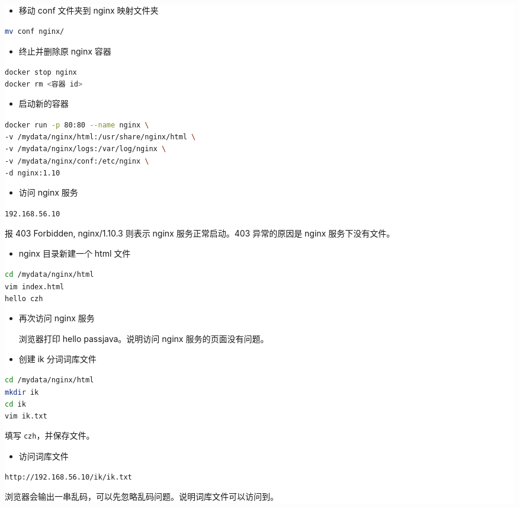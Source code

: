 - 移动 conf 文件夹到 nginx 映射文件夹

```sh
mv conf nginx/
```

- 终止并删除原 nginx 容器

```sh
docker stop nginx
docker rm <容器 id>
```

- 启动新的容器

```sh
docker run -p 80:80 --name nginx \
-v /mydata/nginx/html:/usr/share/nginx/html \
-v /mydata/nginx/logs:/var/log/nginx \
-v /mydata/nginx/conf:/etc/nginx \
-d nginx:1.10
```

- 访问 nginx 服务

```sh
192.168.56.10
```

报 403 Forbidden, nginx/1.10.3 则表示 nginx 服务正常启动。403 异常的原因是 nginx 服务下没有文件。

- nginx 目录新建一个 html 文件

```sh
cd /mydata/nginx/html
vim index.html
hello czh
```

- 再次访问 nginx 服务

  浏览器打印 hello passjava。说明访问 nginx 服务的页面没有问题。

- 创建 ik 分词词库文件

```sh
cd /mydata/nginx/html
mkdir ik
cd ik
vim ik.txt
```

填写 `czh`，并保存文件。

- 访问词库文件

```sh
http://192.168.56.10/ik/ik.txt
```

浏览器会输出一串乱码，可以先忽略乱码问题。说明词库文件可以访问到。
